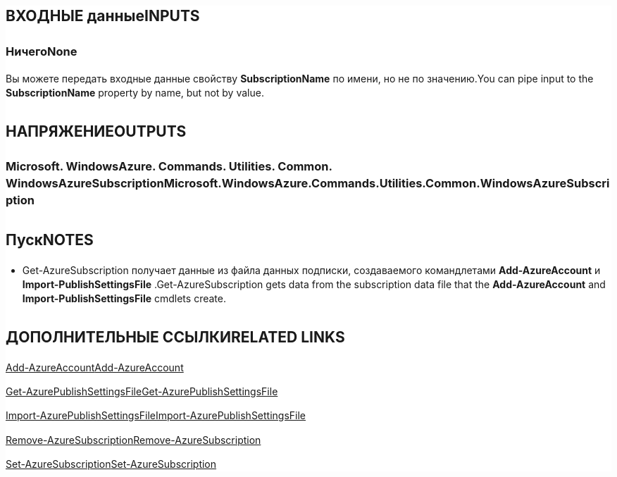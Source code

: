 ## <span data-ttu-id="367d8-155">ВХОДНЫЕ данные</span><span class="sxs-lookup"><span data-stu-id="367d8-155">INPUTS</span></span>

### <span data-ttu-id="367d8-156">Ничего</span><span class="sxs-lookup"><span data-stu-id="367d8-156">None</span></span>
<span data-ttu-id="367d8-157">Вы можете передать входные данные свойству **SubscriptionName** по имени, но не по значению.</span><span class="sxs-lookup"><span data-stu-id="367d8-157">You can pipe input to the **SubscriptionName** property by name, but not by value.</span></span>

## <span data-ttu-id="367d8-158">НАПРЯЖЕНИЕ</span><span class="sxs-lookup"><span data-stu-id="367d8-158">OUTPUTS</span></span>

### <span data-ttu-id="367d8-159">Microsoft. WindowsAzure. Commands. Utilities. Common. WindowsAzureSubscription</span><span class="sxs-lookup"><span data-stu-id="367d8-159">Microsoft.WindowsAzure.Commands.Utilities.Common.WindowsAzureSubscription</span></span>

## <span data-ttu-id="367d8-160">Пуск</span><span class="sxs-lookup"><span data-stu-id="367d8-160">NOTES</span></span>
* <span data-ttu-id="367d8-161">Get-AzureSubscription получает данные из файла данных подписки, создаваемого командлетами **Add-AzureAccount** и **Import-PublishSettingsFile** .</span><span class="sxs-lookup"><span data-stu-id="367d8-161">Get-AzureSubscription gets data from the subscription data file that the **Add-AzureAccount** and **Import-PublishSettingsFile** cmdlets create.</span></span>

## <span data-ttu-id="367d8-162">ДОПОЛНИТЕЛЬНЫЕ ССЫЛКИ</span><span class="sxs-lookup"><span data-stu-id="367d8-162">RELATED LINKS</span></span>

[<span data-ttu-id="367d8-163">Add-AzureAccount</span><span class="sxs-lookup"><span data-stu-id="367d8-163">Add-AzureAccount</span></span>](./Add-AzureAccount.md)

[<span data-ttu-id="367d8-164">Get-AzurePublishSettingsFile</span><span class="sxs-lookup"><span data-stu-id="367d8-164">Get-AzurePublishSettingsFile</span></span>](./Get-AzurePublishSettingsFile.md)

[<span data-ttu-id="367d8-165">Import-AzurePublishSettingsFile</span><span class="sxs-lookup"><span data-stu-id="367d8-165">Import-AzurePublishSettingsFile</span></span>](./Import-AzurePublishSettingsFile.md)

[<span data-ttu-id="367d8-166">Remove-AzureSubscription</span><span class="sxs-lookup"><span data-stu-id="367d8-166">Remove-AzureSubscription</span></span>](./Remove-AzureSubscription.md)

[<span data-ttu-id="367d8-167">Set-AzureSubscription</span><span class="sxs-lookup"><span data-stu-id="367d8-167">Set-AzureSubscription</span></span>](./Set-AzureSubscription.md)


